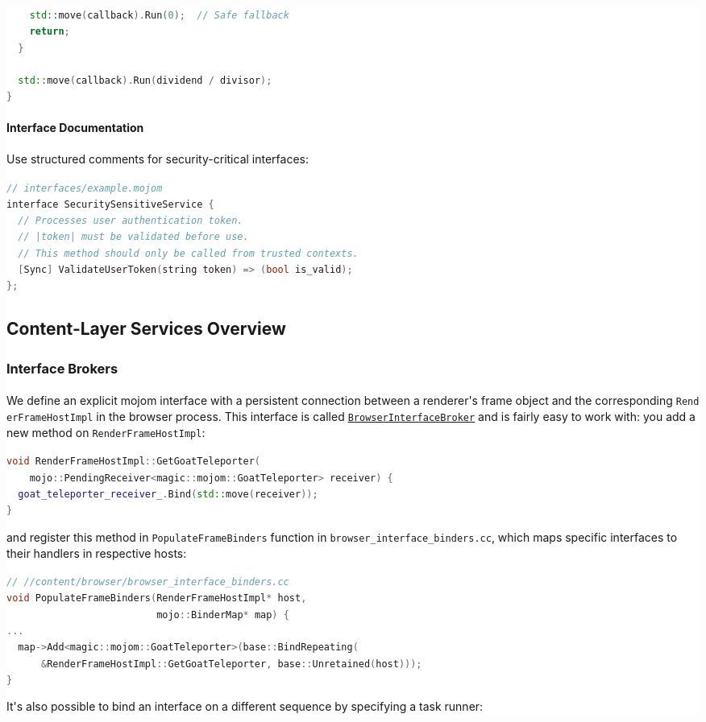 ```cpp
    std::move(callback).Run(0);  // Safe fallback
    return;
  }
  
  std::move(callback).Run(dividend / divisor);
}
```

#### Interface Documentation
Use structured comments for security-critical interfaces:

```cpp
// interfaces/example.mojom
interface SecuritySensitiveService {
  // Processes user authentication token.
  // |token| must be validated before use.
  // This method should only be called from trusted contexts.
  [Sync] ValidateUserToken(string token) => (bool is_valid);
};
```

## Content-Layer Services Overview

### Interface Brokers

We define an explicit mojom interface with a persistent connection
between a renderer's frame object and the corresponding
`RenderFrameHostImpl` in the browser process.
This interface is called
[`BrowserInterfaceBroker`](https://source.chromium.org/chromium/chromium/src/+/main:third_party/blink/public/mojom/browser_interface_broker.mojom)
and is fairly easy to work with: you add a new method on `RenderFrameHostImpl`:

``` cpp
void RenderFrameHostImpl::GetGoatTeleporter(
    mojo::PendingReceiver<magic::mojom::GoatTeleporter> receiver) {
  goat_teleporter_receiver_.Bind(std::move(receiver));
}
```

and register this method in `PopulateFrameBinders` function in `browser_interface_binders.cc`,
which maps specific interfaces to their handlers in respective hosts:

``` cpp
// //content/browser/browser_interface_binders.cc
void PopulateFrameBinders(RenderFrameHostImpl* host,
                          mojo::BinderMap* map) {
...
  map->Add<magic::mojom::GoatTeleporter>(base::BindRepeating(
      &RenderFrameHostImpl::GetGoatTeleporter, base::Unretained(host)));
}
```

It's also possible to bind an interface on a different sequence by specifying a task runner:

